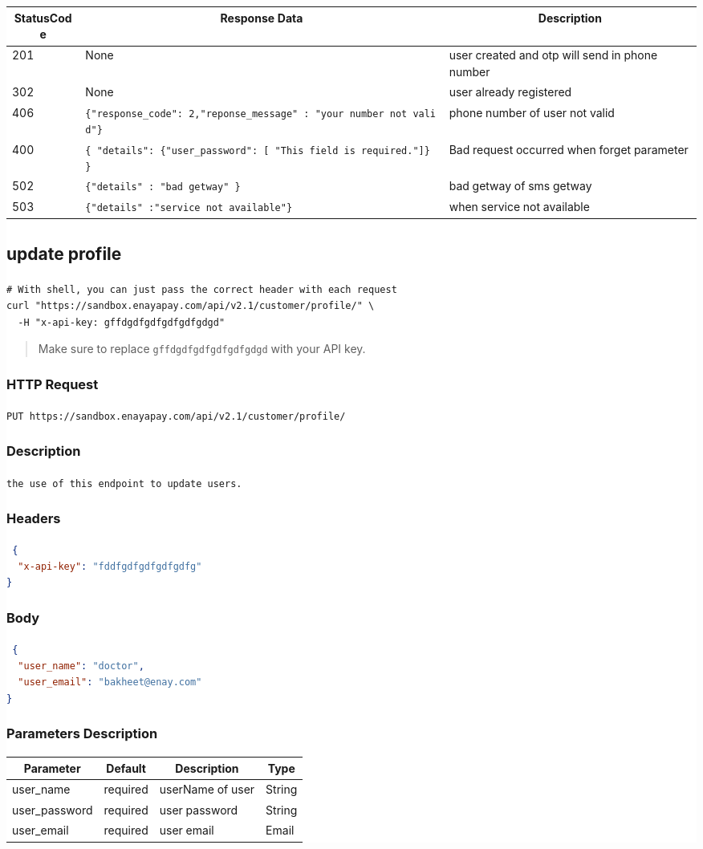 StatusCode | Response Data | Description
--------- | ------- | ---------
201 | None | user created and otp will send in phone number
302 | None | user already registered
406 | `` {"response_code": 2,"reponse_message" : "your number not valid"} ``| phone number of user not valid
400 | `` { "details": {"user_password": [ "This field is required."]} } `` | Bad request occurred when forget parameter
502 | ```{"details" : "bad getway" }``` |  bad getway of sms getway
503 | ``` {"details" :"service not available"} ``` | when service not available



## update profile 

```shell
# With shell, you can just pass the correct header with each request
curl "https://sandbox.enayapay.com/api/v2.1/customer/profile/" \
  -H "x-api-key: gffdgdfgdfgdfgdfgdgd"
```

> Make sure to replace `gffdgdfgdfgdfgdfgdgd` with your API key.

### HTTP Request

`PUT https://sandbox.enayapay.com/api/v2.1/customer/profile/`

### Description

`the use of this endpoint to update users.`

### Headers

```json
 {
  "x-api-key": "fddfgdfgdfgdfgdfg"
}

```

### Body

```json
 {
  "user_name": "doctor",
  "user_email": "bakheet@enay.com"
}


```

### Parameters Description

Parameter | Default | Description | Type
--------- | ------- | ----------- | ----------
user_name | required | userName of user | String
user_password | required | user password | String
user_email  | required | user email | Email

